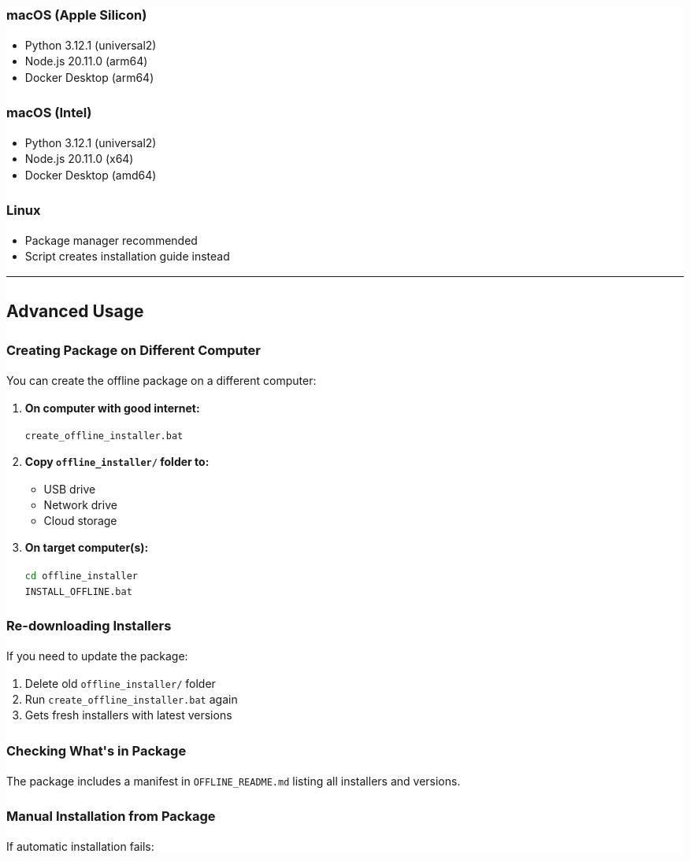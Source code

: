 ### macOS (Apple Silicon)
- Python 3.12.1 (universal2)
- Node.js 20.11.0 (arm64)
- Docker Desktop (arm64)

### macOS (Intel)
- Python 3.12.1 (universal2)
- Node.js 20.11.0 (x64)
- Docker Desktop (amd64)

### Linux
- Package manager recommended
- Script creates installation guide instead

---

## Advanced Usage

### Creating Package on Different Computer

You can create the offline package on a different computer:

1. **On computer with good internet:**
   ```cmd
   create_offline_installer.bat
   ```

2. **Copy `offline_installer/` folder to:**
   - USB drive
   - Network drive
   - Cloud storage

3. **On target computer(s):**
   ```cmd
   cd offline_installer
   INSTALL_OFFLINE.bat
   ```

### Re-downloading Installers

If you need to update the package:

1. Delete old `offline_installer/` folder
2. Run `create_offline_installer.bat` again
3. Gets fresh installers with latest versions

### Checking What's in Package

The package includes a manifest in `OFFLINE_README.md` listing all installers and versions.

### Manual Installation from Package

If automatic installation fails:
